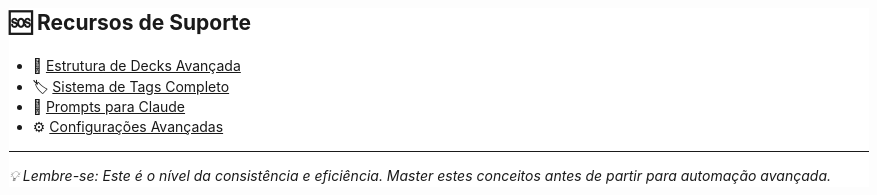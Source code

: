 
## 🆘 **Recursos de Suporte**

- 📖 [Estrutura de Decks Avançada](../04-organizacao/estrutura-decks.md)
- 🏷️ [Sistema de Tags Completo](../04-organizacao/tags-eficientes.md)
- 🤖 [Prompts para Claude](../06-recursos/prompts-claude.md)
- ⚙️ [Configurações Avançadas](../05-otimizacao/configuracoes.md)

---

*💡 Lembre-se: Este é o nível da consistência e eficiência. Master estes conceitos antes de partir para automação avançada.*

